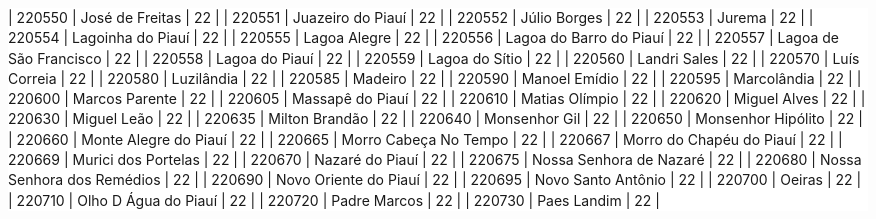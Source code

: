  | 220550      | José de Freitas                                       | 22                  |
 | 220551      | Juazeiro do Piauí                                     | 22                  |
 | 220552      | Júlio Borges                                          | 22                  |
 | 220553      | Jurema                                                | 22                  |
 | 220554      | Lagoinha do Piauí                                     | 22                  |
 | 220555      | Lagoa Alegre                                          | 22                  |
 | 220556      | Lagoa do Barro do Piauí                               | 22                  |
 | 220557      | Lagoa de São Francisco                                | 22                  |
 | 220558      | Lagoa do Piauí                                        | 22                  |
 | 220559      | Lagoa do Sítio                                        | 22                  |
 | 220560      | Landri Sales                                          | 22                  |
 | 220570      | Luís Correia                                          | 22                  |
 | 220580      | Luzilândia                                            | 22                  |
 | 220585      | Madeiro                                               | 22                  |
 | 220590      | Manoel Emídio                                         | 22                  |
 | 220595      | Marcolândia                                           | 22                  |
 | 220600      | Marcos Parente                                        | 22                  |
 | 220605      | Massapê do Piauí                                      | 22                  |
 | 220610      | Matias Olímpio                                        | 22                  |
 | 220620      | Miguel Alves                                          | 22                  |
 | 220630      | Miguel Leão                                           | 22                  |
 | 220635      | Milton Brandão                                        | 22                  |
 | 220640      | Monsenhor Gil                                         | 22                  |
 | 220650      | Monsenhor Hipólito                                    | 22                  |
 | 220660      | Monte Alegre do Piauí                                 | 22                  |
 | 220665      | Morro Cabeça No Tempo                                 | 22                  |
 | 220667      | Morro do Chapéu do Piauí                              | 22                  |
 | 220669      | Murici dos Portelas                                   | 22                  |
 | 220670      | Nazaré do Piauí                                       | 22                  |
 | 220675      | Nossa Senhora de Nazaré                               | 22                  |
 | 220680      | Nossa Senhora dos Remédios                            | 22                  |
 | 220690      | Novo Oriente do Piauí                                 | 22                  |
 | 220695      | Novo Santo Antônio                                    | 22                  |
 | 220700      | Oeiras                                                | 22                  |
 | 220710      | Olho D Água do Piauí                                  | 22                  |
 | 220720      | Padre Marcos                                          | 22                  |
 | 220730      | Paes Landim                                           | 22                  |